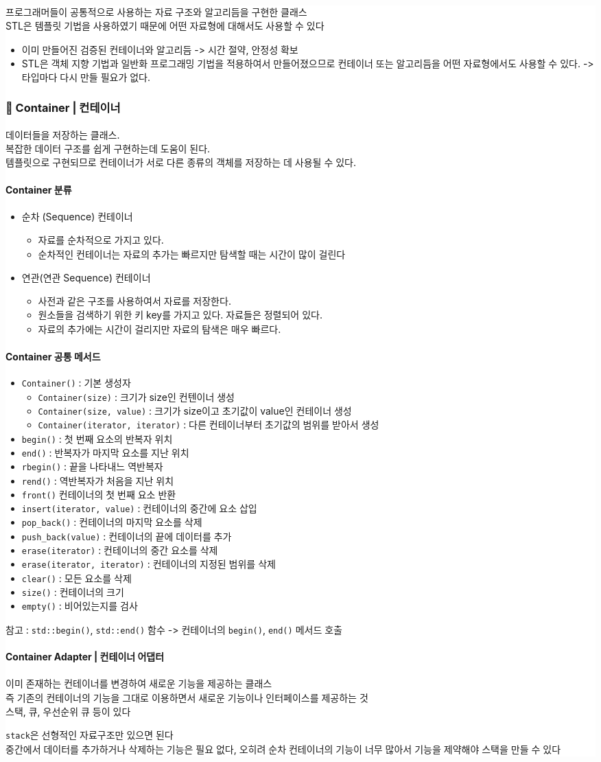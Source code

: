 
프로그래머들이 공통적으로 사용하는 자료 구조와 알고리듬을 구현한 클래스  
STL은 템플릿 기법을 사용하였기 때문에 어떤 자료형에 대해서도 사용할 수 있다  

- 이미 만들어진 검증된 컨테이너와 알고리듬 -> 시간 절약, 안정성 확보
- STL은 객체 지향 기법과 일반화 프로그래밍 기법을 적용하여서 만들어졌으므로 컨테이너 또는 알고리듬을 어떤 자료형에서도 사용할 수 있다. -> 타입마다 다시 만들 필요가 없다.

### 🫧 Container | 컨테이너

데이터들을 저장하는 클래스.  
복잡한 데이터 구조를 쉽게 구현하는데 도움이 된다.  
템플릿으로 구현되므로 컨테이너가 서로 다른 종류의 객체를 저장하는 데 사용될 수 있다.  

#### Container 분류

- 순차 (Sequence) 컨테이너
  - 자료를 순차적으로 가지고 있다.
  - 순차적인 컨테이너는 자료의 추가는 빠르지만 탐색할 때는 시간이 많이 걸린다

- 연관(연관 Sequence) 컨테이너
  - 사전과 같은 구조를 사용하여서 자료를 저장한다.
  - 원소들을 검색하기 위한 키 key를 가지고 있다. 자료들은 정렬되어 있다.
  - 자료의 추가에는 시간이 걸리지만 자료의 탐색은 매우 빠르다.

#### Container 공통 메서드

- `Container()` : 기본 생성자
  - `Container(size)` : 크기가 size인 컨텐이너 생성
  - `Container(size, value)` : 크기가 size이고 초기값이 value인 컨테이너 생성
  - `Container(iterator, iterator)` : 다른 컨테이너부터 초기값의 범위를 받아서 생성
- `begin()` : 첫 번째 요소의 반복자 위치
- `end()` : 반복자가 마지막 요소를 지난 위치
- `rbegin()` : 끝을 나타내느 역반복자
- `rend()` : 역반복자가 처음을 지난 위치
- `front()` 컨테이너의 첫 번째 요소 반환
- `insert(iterator, value)` : 컨테이너의 중간에 요소 삽입
- `pop_back()` : 컨테이너의 마지막 요소를 삭제
- `push_back(value)` : 컨테이너의 끝에 데이터를 추가
- `erase(iterator)` : 컨테이너의 중간 요소를 삭제
- `erase(iterator, iterator)` : 컨테이너의 지정된 범위를 삭제
- `clear()` : 모든 요소를 삭제
- `size()` : 컨테이너의 크기
- `empty()` : 비어있는지를 검사

참고 : `std::begin()`, `std::end()` 함수 -> 컨테이너의 `begin()`, `end()` 메서드 호출  

#### Container Adapter | 컨테이너 어댑터

이미 존재하는 컨테이너를 변경하여 새로운 기능을 제공하는 클래스  
즉 기존의 컨테이너의 기능을 그대로 이용하면서 새로운 기능이나 인터페이스를 제공하는 것  
스택, 큐, 우선순위 큐 등이 있다  

`stack`은 선형적인 자료구조만 있으면 된다  
중간에서 데이터를 추가하거나 삭제하는 기능은 필요 없다, 오히려 순차 컨테이너의 기능이 너무 많아서 기능을 제약해야 스택을 만들 수 있다  
